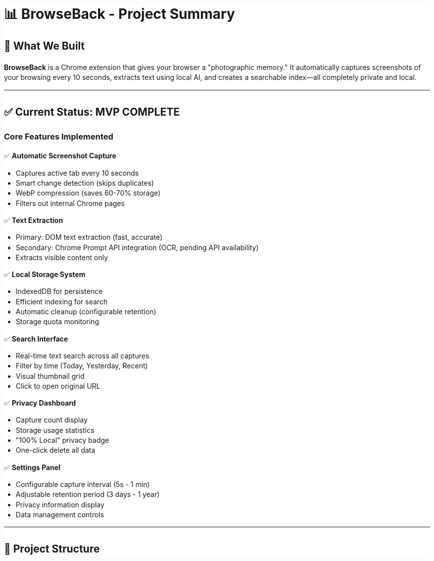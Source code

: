 # 📊 BrowseBack - Project Summary

## 🎯 What We Built

**BrowseBack** is a Chrome extension that gives your browser a "photographic memory." It automatically captures screenshots of your browsing every 10 seconds, extracts text using local AI, and creates a searchable index—all completely private and local.

---

## ✅ Current Status: MVP COMPLETE

### Core Features Implemented

✅ **Automatic Screenshot Capture**
- Captures active tab every 10 seconds
- Smart change detection (skips duplicates)
- WebP compression (saves 60-70% storage)
- Filters out internal Chrome pages

✅ **Text Extraction**
- Primary: DOM text extraction (fast, accurate)
- Secondary: Chrome Prompt API integration (OCR, pending API availability)
- Extracts visible content only

✅ **Local Storage System**
- IndexedDB for persistence
- Efficient indexing for search
- Automatic cleanup (configurable retention)
- Storage quota monitoring

✅ **Search Interface**
- Real-time text search across all captures
- Filter by time (Today, Yesterday, Recent)
- Visual thumbnail grid
- Click to open original URL

✅ **Privacy Dashboard**
- Capture count display
- Storage usage statistics
- "100% Local" privacy badge
- One-click delete all data

✅ **Settings Panel**
- Configurable capture interval (5s - 1 min)
- Adjustable retention period (3 days - 1 year)
- Privacy information display
- Data management controls

---

## 📁 Project Structure
